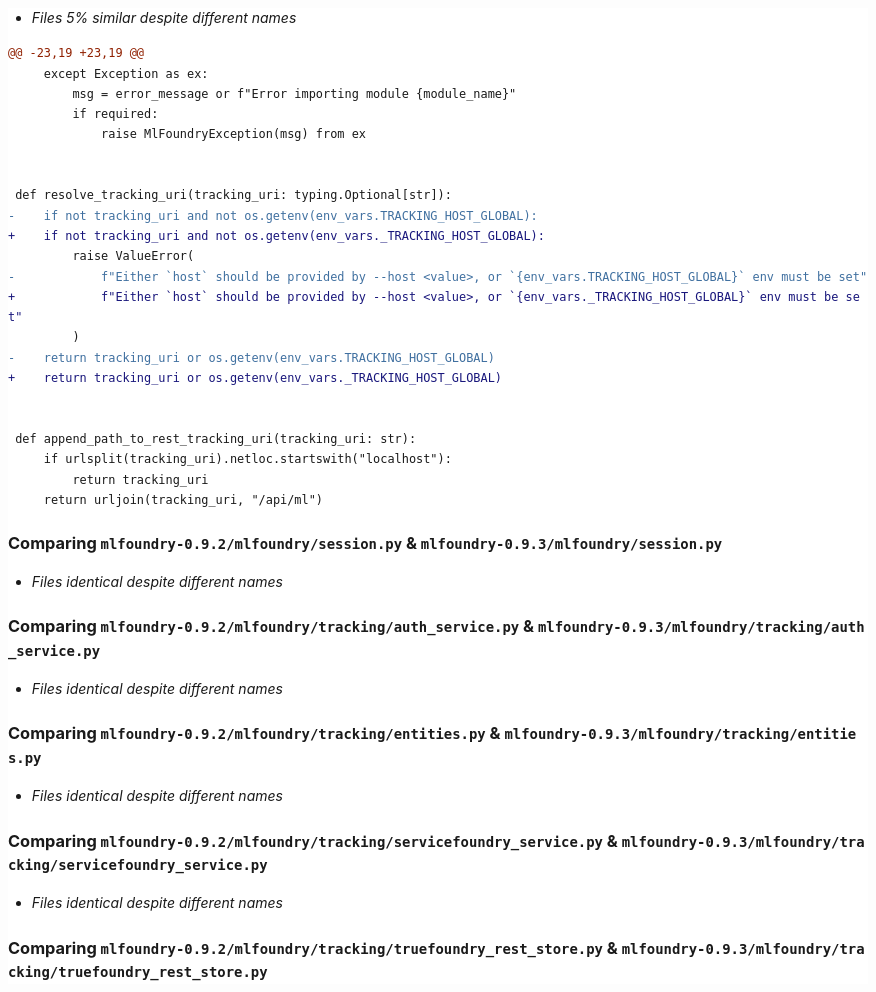  * *Files 5% similar despite different names*

```diff
@@ -23,19 +23,19 @@
     except Exception as ex:
         msg = error_message or f"Error importing module {module_name}"
         if required:
             raise MlFoundryException(msg) from ex
 
 
 def resolve_tracking_uri(tracking_uri: typing.Optional[str]):
-    if not tracking_uri and not os.getenv(env_vars.TRACKING_HOST_GLOBAL):
+    if not tracking_uri and not os.getenv(env_vars._TRACKING_HOST_GLOBAL):
         raise ValueError(
-            f"Either `host` should be provided by --host <value>, or `{env_vars.TRACKING_HOST_GLOBAL}` env must be set"
+            f"Either `host` should be provided by --host <value>, or `{env_vars._TRACKING_HOST_GLOBAL}` env must be set"
         )
-    return tracking_uri or os.getenv(env_vars.TRACKING_HOST_GLOBAL)
+    return tracking_uri or os.getenv(env_vars._TRACKING_HOST_GLOBAL)
 
 
 def append_path_to_rest_tracking_uri(tracking_uri: str):
     if urlsplit(tracking_uri).netloc.startswith("localhost"):
         return tracking_uri
     return urljoin(tracking_uri, "/api/ml")
```

### Comparing `mlfoundry-0.9.2/mlfoundry/session.py` & `mlfoundry-0.9.3/mlfoundry/session.py`

 * *Files identical despite different names*

### Comparing `mlfoundry-0.9.2/mlfoundry/tracking/auth_service.py` & `mlfoundry-0.9.3/mlfoundry/tracking/auth_service.py`

 * *Files identical despite different names*

### Comparing `mlfoundry-0.9.2/mlfoundry/tracking/entities.py` & `mlfoundry-0.9.3/mlfoundry/tracking/entities.py`

 * *Files identical despite different names*

### Comparing `mlfoundry-0.9.2/mlfoundry/tracking/servicefoundry_service.py` & `mlfoundry-0.9.3/mlfoundry/tracking/servicefoundry_service.py`

 * *Files identical despite different names*

### Comparing `mlfoundry-0.9.2/mlfoundry/tracking/truefoundry_rest_store.py` & `mlfoundry-0.9.3/mlfoundry/tracking/truefoundry_rest_store.py`
